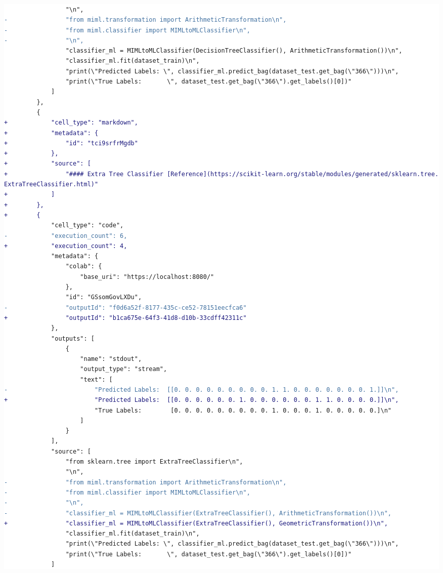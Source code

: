 ```diff
                 "\n",
-                "from miml.transformation import ArithmeticTransformation\n",
-                "from miml.classifier import MIMLtoMLClassifier\n",
-                "\n",
                 "classifier_ml = MIMLtoMLClassifier(DecisionTreeClassifier(), ArithmeticTransformation())\n",
                 "classifier_ml.fit(dataset_train)\n",
                 "print(\"Predicted Labels: \", classifier_ml.predict_bag(dataset_test.get_bag(\"366\")))\n",
                 "print(\"True Labels:       \", dataset_test.get_bag(\"366\").get_labels()[0])"
             ]
         },
         {
+            "cell_type": "markdown",
+            "metadata": {
+                "id": "tci9srfrMgdb"
+            },
+            "source": [
+                "#### Extra Tree Classifier [Reference](https://scikit-learn.org/stable/modules/generated/sklearn.tree.ExtraTreeClassifier.html)"
+            ]
+        },
+        {
             "cell_type": "code",
-            "execution_count": 6,
+            "execution_count": 4,
             "metadata": {
                 "colab": {
                     "base_uri": "https://localhost:8080/"
                 },
                 "id": "GSsomGovLXDu",
-                "outputId": "f0d6a52f-8177-435c-ce52-78151eecfca6"
+                "outputId": "b1ca675e-64f3-41d8-d10b-33cdff42311c"
             },
             "outputs": [
                 {
                     "name": "stdout",
                     "output_type": "stream",
                     "text": [
-                        "Predicted Labels:  [[0. 0. 0. 0. 0. 0. 0. 0. 0. 1. 1. 0. 0. 0. 0. 0. 0. 0. 1.]]\n",
+                        "Predicted Labels:  [[0. 0. 0. 0. 0. 0. 1. 0. 0. 0. 0. 0. 0. 1. 1. 0. 0. 0. 0.]]\n",
                         "True Labels:        [0. 0. 0. 0. 0. 0. 0. 0. 0. 1. 0. 0. 0. 1. 0. 0. 0. 0. 0.]\n"
                     ]
                 }
             ],
             "source": [
                 "from sklearn.tree import ExtraTreeClassifier\n",
                 "\n",
-                "from miml.transformation import ArithmeticTransformation\n",
-                "from miml.classifier import MIMLtoMLClassifier\n",
-                "\n",
-                "classifier_ml = MIMLtoMLClassifier(ExtraTreeClassifier(), ArithmeticTransformation())\n",
+                "classifier_ml = MIMLtoMLClassifier(ExtraTreeClassifier(), GeometricTransformation())\n",
                 "classifier_ml.fit(dataset_train)\n",
                 "print(\"Predicted Labels: \", classifier_ml.predict_bag(dataset_test.get_bag(\"366\")))\n",
                 "print(\"True Labels:       \", dataset_test.get_bag(\"366\").get_labels()[0])"
             ]
```
